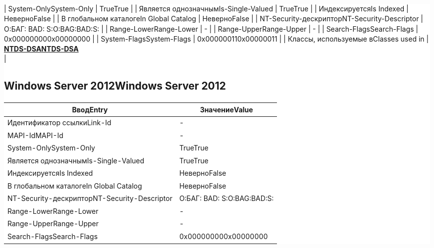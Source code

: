 | <span data-ttu-id="27922-226">System-Only</span><span class="sxs-lookup"><span data-stu-id="27922-226">System-Only</span></span>            | <span data-ttu-id="27922-227">True</span><span class="sxs-lookup"><span data-stu-id="27922-227">True</span></span>                                     |
| <span data-ttu-id="27922-228">Является однозначным</span><span class="sxs-lookup"><span data-stu-id="27922-228">Is-Single-Valued</span></span>       | <span data-ttu-id="27922-229">True</span><span class="sxs-lookup"><span data-stu-id="27922-229">True</span></span>                                     |
| <span data-ttu-id="27922-230">Индексируется</span><span class="sxs-lookup"><span data-stu-id="27922-230">Is Indexed</span></span>             | <span data-ttu-id="27922-231">Неверно</span><span class="sxs-lookup"><span data-stu-id="27922-231">False</span></span>                                    |
| <span data-ttu-id="27922-232">В глобальном каталоге</span><span class="sxs-lookup"><span data-stu-id="27922-232">In Global Catalog</span></span>      | <span data-ttu-id="27922-233">Неверно</span><span class="sxs-lookup"><span data-stu-id="27922-233">False</span></span>                                    |
| <span data-ttu-id="27922-234">NT-Security-дескриптор</span><span class="sxs-lookup"><span data-stu-id="27922-234">NT-Security-Descriptor</span></span> | <span data-ttu-id="27922-235">О:БАГ: BAD: S:</span><span class="sxs-lookup"><span data-stu-id="27922-235">O:BAG:BAD:S:</span></span>                             |
| <span data-ttu-id="27922-236">Range-Lower</span><span class="sxs-lookup"><span data-stu-id="27922-236">Range-Lower</span></span>            | \-                                       |
| <span data-ttu-id="27922-237">Range-Upper</span><span class="sxs-lookup"><span data-stu-id="27922-237">Range-Upper</span></span>            | \-                                       |
| <span data-ttu-id="27922-238">Search-Flags</span><span class="sxs-lookup"><span data-stu-id="27922-238">Search-Flags</span></span>           | <span data-ttu-id="27922-239">0x00000000</span><span class="sxs-lookup"><span data-stu-id="27922-239">0x00000000</span></span>                               |
| <span data-ttu-id="27922-240">System-Flags</span><span class="sxs-lookup"><span data-stu-id="27922-240">System-Flags</span></span>           | <span data-ttu-id="27922-241">0x00000011</span><span class="sxs-lookup"><span data-stu-id="27922-241">0x00000011</span></span>                               |
| <span data-ttu-id="27922-242">Классы, используемые в</span><span class="sxs-lookup"><span data-stu-id="27922-242">Classes used in</span></span>        | [<span data-ttu-id="27922-243">**NTDS-DSA**</span><span class="sxs-lookup"><span data-stu-id="27922-243">**NTDS-DSA**</span></span>](c-ntdsdsa.md)<br/> |



## <a name="windows-server-2012"></a><span data-ttu-id="27922-244">Windows Server 2012</span><span class="sxs-lookup"><span data-stu-id="27922-244">Windows Server 2012</span></span>



| <span data-ttu-id="27922-245">Ввод</span><span class="sxs-lookup"><span data-stu-id="27922-245">Entry</span></span> | <span data-ttu-id="27922-246">Значение</span><span class="sxs-lookup"><span data-stu-id="27922-246">Value</span></span> |
|------------------------|------------------------------------------|
| <span data-ttu-id="27922-247">Идентификатор ссылки</span><span class="sxs-lookup"><span data-stu-id="27922-247">Link-Id</span></span>                | \-                                       |
| <span data-ttu-id="27922-248">MAPI-Id</span><span class="sxs-lookup"><span data-stu-id="27922-248">MAPI-Id</span></span>                | \-                                       |
| <span data-ttu-id="27922-249">System-Only</span><span class="sxs-lookup"><span data-stu-id="27922-249">System-Only</span></span>            | <span data-ttu-id="27922-250">True</span><span class="sxs-lookup"><span data-stu-id="27922-250">True</span></span>                                     |
| <span data-ttu-id="27922-251">Является однозначным</span><span class="sxs-lookup"><span data-stu-id="27922-251">Is-Single-Valued</span></span>       | <span data-ttu-id="27922-252">True</span><span class="sxs-lookup"><span data-stu-id="27922-252">True</span></span>                                     |
| <span data-ttu-id="27922-253">Индексируется</span><span class="sxs-lookup"><span data-stu-id="27922-253">Is Indexed</span></span>             | <span data-ttu-id="27922-254">Неверно</span><span class="sxs-lookup"><span data-stu-id="27922-254">False</span></span>                                    |
| <span data-ttu-id="27922-255">В глобальном каталоге</span><span class="sxs-lookup"><span data-stu-id="27922-255">In Global Catalog</span></span>      | <span data-ttu-id="27922-256">Неверно</span><span class="sxs-lookup"><span data-stu-id="27922-256">False</span></span>                                    |
| <span data-ttu-id="27922-257">NT-Security-дескриптор</span><span class="sxs-lookup"><span data-stu-id="27922-257">NT-Security-Descriptor</span></span> | <span data-ttu-id="27922-258">О:БАГ: BAD: S:</span><span class="sxs-lookup"><span data-stu-id="27922-258">O:BAG:BAD:S:</span></span>                             |
| <span data-ttu-id="27922-259">Range-Lower</span><span class="sxs-lookup"><span data-stu-id="27922-259">Range-Lower</span></span>            | \-                                       |
| <span data-ttu-id="27922-260">Range-Upper</span><span class="sxs-lookup"><span data-stu-id="27922-260">Range-Upper</span></span>            | \-                                       |
| <span data-ttu-id="27922-261">Search-Flags</span><span class="sxs-lookup"><span data-stu-id="27922-261">Search-Flags</span></span>           | <span data-ttu-id="27922-262">0x00000000</span><span class="sxs-lookup"><span data-stu-id="27922-262">0x00000000</span></span>                               |